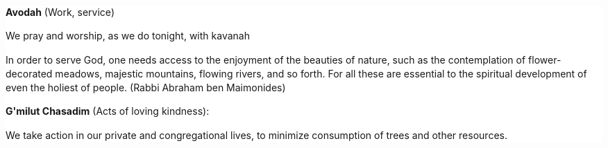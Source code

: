 
<tr><td style="vertical-align:top;" width="46%">
<div class="liturgy"><span lang="he">

</span></div></td>
 
<td style="vertical-align:top;" width="53%"><div class="english">
<b>Avodah</b> (Work, service) 
</div></td>
</tr>


<tr><td style="vertical-align:top;" width="46%">
<div class="liturgy"><span lang="he">

</span></div></td>
 
<td style="vertical-align:top;" width="53%"><div class="english">
We pray and worship, as 
we do tonight, with 
kavanah
</div></td>
</tr>


<tr><td style="vertical-align:top;" width="46%">
<div class="liturgy"><span lang="he">

</span></div></td>
 
<td style="vertical-align:top;" width="53%"><div class="english">
In order to serve God, one needs access to the enjoyment of the beauties of nature, such as the contemplation of flower-decorated meadows, majestic mountains, flowing rivers, and so forth. For all these are essential to the spiritual development of even the holiest of people. (Rabbi Abraham ben Maimonides)           
</div></td>
</tr>


<tr><td style="vertical-align:top;" width="46%">
<div class="liturgy"><span lang="he">

</span></div></td>
 
<td style="vertical-align:top;" width="53%"><div class="english">
<strong>G'milut Chasadim</strong> (Acts of loving kindness): 
</div></td>
</tr>


<tr><td style="vertical-align:top;" width="46%">
<div class="liturgy"><span lang="he">

</span></div></td>
 
<td style="vertical-align:top;" width="53%"><div class="english">
We take action 
in our private and congregational 
lives, to minimize consumption of 
trees and other resources.
</div></td>
</tr>
